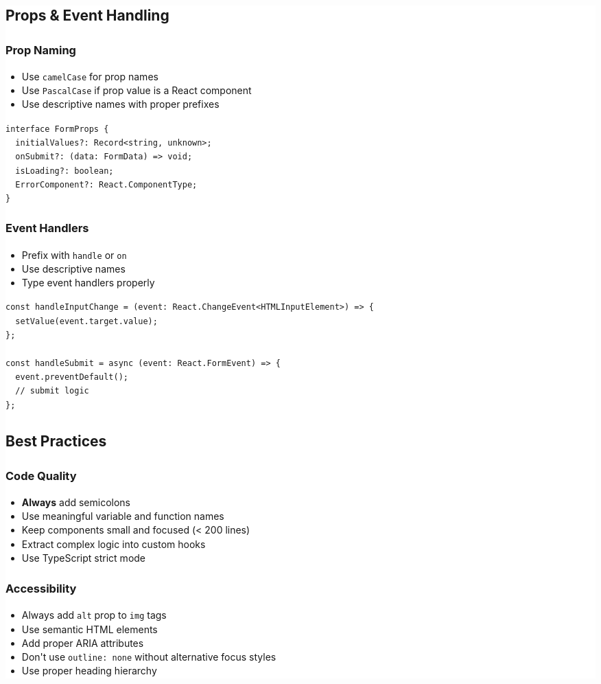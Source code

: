 ## Props & Event Handling

### Prop Naming

- Use `camelCase` for prop names
- Use `PascalCase` if prop value is a React component
- Use descriptive names with proper prefixes

```tsx
interface FormProps {
  initialValues?: Record<string, unknown>;
  onSubmit?: (data: FormData) => void;
  isLoading?: boolean;
  ErrorComponent?: React.ComponentType;
}
```

### Event Handlers

- Prefix with `handle` or `on`
- Use descriptive names
- Type event handlers properly

```tsx
const handleInputChange = (event: React.ChangeEvent<HTMLInputElement>) => {
  setValue(event.target.value);
};

const handleSubmit = async (event: React.FormEvent) => {
  event.preventDefault();
  // submit logic
};
```

## Best Practices

### Code Quality

- **Always** add semicolons
- Use meaningful variable and function names
- Keep components small and focused (< 200 lines)
- Extract complex logic into custom hooks
- Use TypeScript strict mode

### Accessibility

- Always add `alt` prop to `img` tags
- Use semantic HTML elements
- Add proper ARIA attributes
- Don't use `outline: none` without alternative focus styles
- Use proper heading hierarchy
